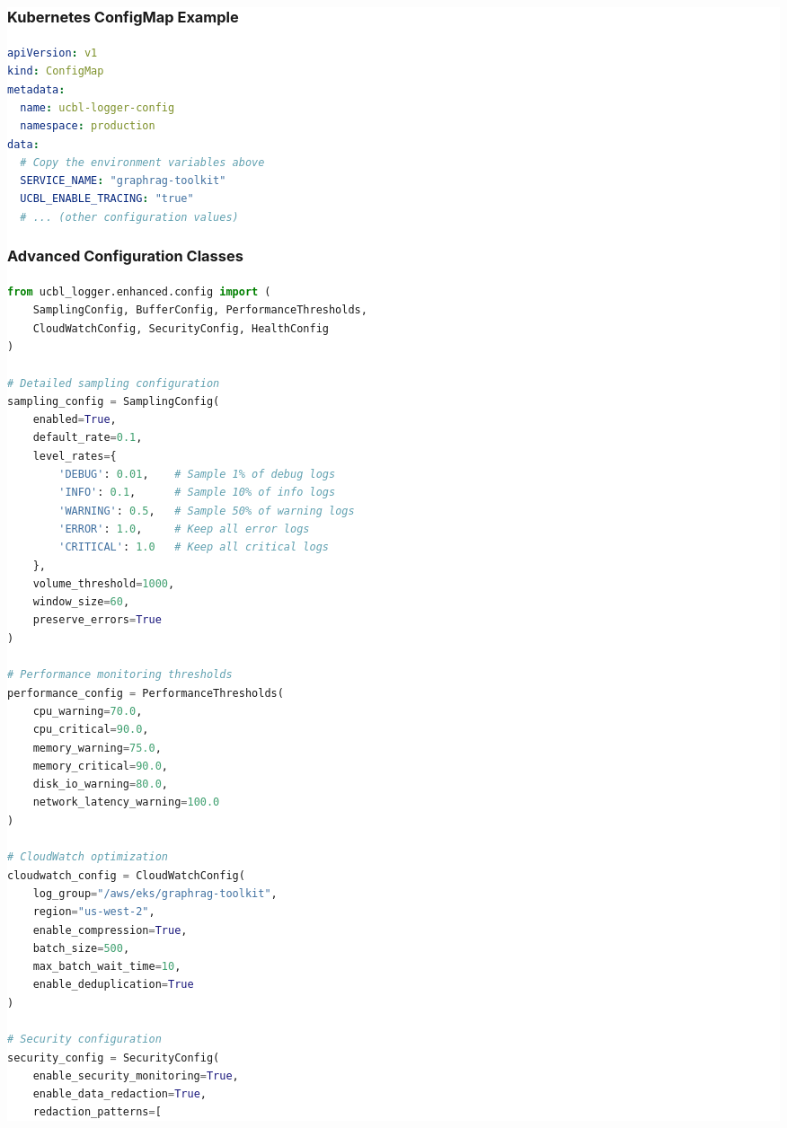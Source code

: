 ### Kubernetes ConfigMap Example

```yaml
apiVersion: v1
kind: ConfigMap
metadata:
  name: ucbl-logger-config
  namespace: production
data:
  # Copy the environment variables above
  SERVICE_NAME: "graphrag-toolkit"
  UCBL_ENABLE_TRACING: "true"
  # ... (other configuration values)
```

### Advanced Configuration Classes

```python
from ucbl_logger.enhanced.config import (
    SamplingConfig, BufferConfig, PerformanceThresholds,
    CloudWatchConfig, SecurityConfig, HealthConfig
)

# Detailed sampling configuration
sampling_config = SamplingConfig(
    enabled=True,
    default_rate=0.1,
    level_rates={
        'DEBUG': 0.01,    # Sample 1% of debug logs
        'INFO': 0.1,      # Sample 10% of info logs
        'WARNING': 0.5,   # Sample 50% of warning logs
        'ERROR': 1.0,     # Keep all error logs
        'CRITICAL': 1.0   # Keep all critical logs
    },
    volume_threshold=1000,
    window_size=60,
    preserve_errors=True
)

# Performance monitoring thresholds
performance_config = PerformanceThresholds(
    cpu_warning=70.0,
    cpu_critical=90.0,
    memory_warning=75.0,
    memory_critical=90.0,
    disk_io_warning=80.0,
    network_latency_warning=100.0
)

# CloudWatch optimization
cloudwatch_config = CloudWatchConfig(
    log_group="/aws/eks/graphrag-toolkit",
    region="us-west-2",
    enable_compression=True,
    batch_size=500,
    max_batch_wait_time=10,
    enable_deduplication=True
)

# Security configuration
security_config = SecurityConfig(
    enable_security_monitoring=True,
    enable_data_redaction=True,
    redaction_patterns=[
```
